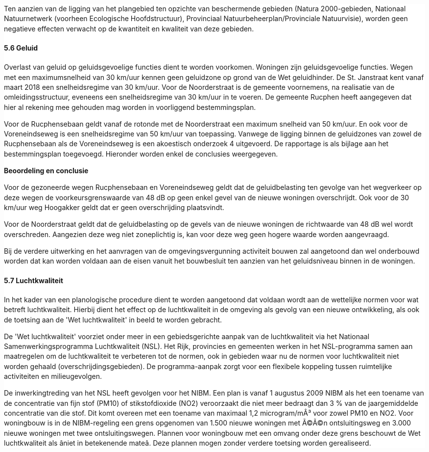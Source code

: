 Ten aanzien van de ligging van het plangebied ten opzichte van beschermende gebieden (Natura 2000\-gebieden, Nationaal Natuurnetwerk (voorheen Ecologische Hoofdstructuur), Provinciaal Natuurbeheerplan/Provinciale Natuurvisie), worden geen negatieve effecten verwacht op de kwantiteit en kwaliteit van deze gebieden.

#### 5\.6 Geluid

Overlast van geluid op geluidsgevoelige functies dient te worden voorkomen. Woningen zijn geluidsgevoelige functies. Wegen met een maximumsnelheid van 30 km/uur kennen geen geluidzone op grond van de Wet geluidhinder. De St. Janstraat kent vanaf maart 2018 een snelheidsregime van 30 km/uur. Voor de Noorderstraat is de gemeente voornemens, na realisatie van de omleidingsstructuur, eveneens een snelheidsregime van 30 km/uur in te voeren. De gemeente Rucphen heeft aangegeven dat hier al rekening mee gehouden mag worden in voorliggend bestemmingsplan.

Voor de Rucphensebaan geldt vanaf de rotonde met de Noorderstraat een maximum snelheid van 50 km/uur. En ook voor de Voreneindseweg is een snelheidsregime van 50 km/uur van toepassing. Vanwege de ligging binnen de geluidzones van zowel de Rucphensebaan als de Voreneindseweg is een akoestisch onderzoek 4 uitgevoerd. De rapportage is als bijlage aan het bestemmingsplan toegevoegd. Hieronder worden enkel de conclusies weergegeven.

**Beoordeling en conclusie**

Voor de gezoneerde wegen Rucphensebaan en Voreneindseweg geldt dat de geluidbelasting ten gevolge van het wegverkeer op deze wegen de voorkeursgrenswaarde van 48 dB op geen enkel gevel van de nieuwe woningen overschrijdt. Ook voor de 30 km/uur weg Hoogakker geldt dat er geen overschrijding plaatsvindt.

Voor de Noorderstraat geldt dat de geluidbelasting op de gevels van de nieuwe woningen de richtwaarde van 48 dB wel wordt overschreden. Aangezien deze weg niet zoneplichtig is, kan voor deze weg geen hogere waarde worden aangevraagd.

Bij de verdere uitwerking en het aanvragen van de omgevingsvergunning activiteit bouwen zal aangetoond dan wel onderbouwd worden dat kan worden voldaan aan de eisen vanuit het bouwbesluit ten aanzien van het geluidsniveau binnen in de woningen.

#### 5\.7 Luchtkwaliteit

In het kader van een planologische procedure dient te worden aangetoond dat voldaan wordt aan de wettelijke normen voor wat betreft luchtkwaliteit. Hierbij dient het effect op de luchtkwaliteit in de omgeving als gevolg van een nieuwe ontwikkeling, als ook de toetsing aan de 'Wet luchtkwaliteit' in beeld te worden gebracht.

De 'Wet luchtkwaliteit' voorziet onder meer in een gebiedsgerichte aanpak van de luchtkwaliteit via het Nationaal Samenwerkingsprogramma Luchtkwaliteit (NSL). Het Rijk, provincies en gemeenten werken in het NSL\-programma samen aan maatregelen om de luchtkwaliteit te verbeteren tot de normen, ook in gebieden waar nu de normen voor luchtkwaliteit niet worden gehaald (overschrijdingsgebieden). De programma\-aanpak zorgt voor een flexibele koppeling tussen ruimtelijke activiteiten en milieugevolgen.

De inwerkingtreding van het NSL heeft gevolgen voor het NIBM. Een plan is vanaf 1 augustus 2009 NIBM als het een toename van de concentratie van fijn stof (PM10\) of stikstofdioxide (NO2\) veroorzaakt die niet meer bedraagt dan 3 % van de jaargemiddelde concentratie van die stof. Dit komt overeen met een toename van maximaal 1,2 microgram/mÂ³ voor zowel PM10 en NO2\. Voor woningbouw is in de NIBM\-regeling een grens opgenomen van 1\.500 nieuwe woningen met Ã©Ã©n ontsluitingsweg en 3\.000 nieuwe woningen met twee ontsluitingswegen. Plannen voor woningbouw met een omvang onder deze grens beschouwt de Wet luchtkwaliteit als âniet in betekenende mateâ. Deze plannen mogen zonder verdere toetsing worden gerealiseerd.
